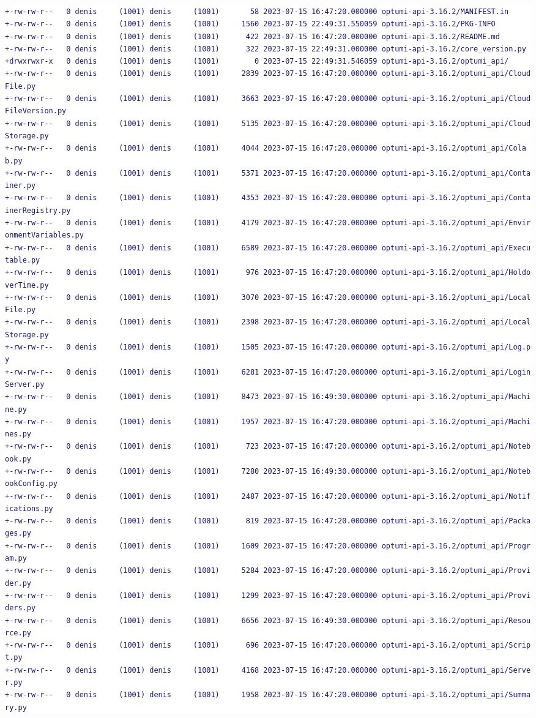 ```diff
+-rw-rw-r--   0 denis     (1001) denis     (1001)       58 2023-07-15 16:47:20.000000 optumi-api-3.16.2/MANIFEST.in
+-rw-rw-r--   0 denis     (1001) denis     (1001)     1560 2023-07-15 22:49:31.550059 optumi-api-3.16.2/PKG-INFO
+-rw-rw-r--   0 denis     (1001) denis     (1001)      422 2023-07-15 16:47:20.000000 optumi-api-3.16.2/README.md
+-rw-rw-r--   0 denis     (1001) denis     (1001)      322 2023-07-15 22:49:31.000000 optumi-api-3.16.2/core_version.py
+drwxrwxr-x   0 denis     (1001) denis     (1001)        0 2023-07-15 22:49:31.546059 optumi-api-3.16.2/optumi_api/
+-rw-rw-r--   0 denis     (1001) denis     (1001)     2839 2023-07-15 16:47:20.000000 optumi-api-3.16.2/optumi_api/CloudFile.py
+-rw-rw-r--   0 denis     (1001) denis     (1001)     3663 2023-07-15 16:47:20.000000 optumi-api-3.16.2/optumi_api/CloudFileVersion.py
+-rw-rw-r--   0 denis     (1001) denis     (1001)     5135 2023-07-15 16:47:20.000000 optumi-api-3.16.2/optumi_api/CloudStorage.py
+-rw-rw-r--   0 denis     (1001) denis     (1001)     4044 2023-07-15 16:47:20.000000 optumi-api-3.16.2/optumi_api/Colab.py
+-rw-rw-r--   0 denis     (1001) denis     (1001)     5371 2023-07-15 16:47:20.000000 optumi-api-3.16.2/optumi_api/Container.py
+-rw-rw-r--   0 denis     (1001) denis     (1001)     4353 2023-07-15 16:47:20.000000 optumi-api-3.16.2/optumi_api/ContainerRegistry.py
+-rw-rw-r--   0 denis     (1001) denis     (1001)     4179 2023-07-15 16:47:20.000000 optumi-api-3.16.2/optumi_api/EnvironmentVariables.py
+-rw-rw-r--   0 denis     (1001) denis     (1001)     6589 2023-07-15 16:47:20.000000 optumi-api-3.16.2/optumi_api/Executable.py
+-rw-rw-r--   0 denis     (1001) denis     (1001)      976 2023-07-15 16:47:20.000000 optumi-api-3.16.2/optumi_api/HoldoverTime.py
+-rw-rw-r--   0 denis     (1001) denis     (1001)     3070 2023-07-15 16:47:20.000000 optumi-api-3.16.2/optumi_api/LocalFile.py
+-rw-rw-r--   0 denis     (1001) denis     (1001)     2398 2023-07-15 16:47:20.000000 optumi-api-3.16.2/optumi_api/LocalStorage.py
+-rw-rw-r--   0 denis     (1001) denis     (1001)     1505 2023-07-15 16:47:20.000000 optumi-api-3.16.2/optumi_api/Log.py
+-rw-rw-r--   0 denis     (1001) denis     (1001)     6281 2023-07-15 16:47:20.000000 optumi-api-3.16.2/optumi_api/LoginServer.py
+-rw-rw-r--   0 denis     (1001) denis     (1001)     8473 2023-07-15 16:49:30.000000 optumi-api-3.16.2/optumi_api/Machine.py
+-rw-rw-r--   0 denis     (1001) denis     (1001)     1957 2023-07-15 16:47:20.000000 optumi-api-3.16.2/optumi_api/Machines.py
+-rw-rw-r--   0 denis     (1001) denis     (1001)      723 2023-07-15 16:47:20.000000 optumi-api-3.16.2/optumi_api/Notebook.py
+-rw-rw-r--   0 denis     (1001) denis     (1001)     7280 2023-07-15 16:49:30.000000 optumi-api-3.16.2/optumi_api/NotebookConfig.py
+-rw-rw-r--   0 denis     (1001) denis     (1001)     2487 2023-07-15 16:47:20.000000 optumi-api-3.16.2/optumi_api/Notifications.py
+-rw-rw-r--   0 denis     (1001) denis     (1001)      819 2023-07-15 16:47:20.000000 optumi-api-3.16.2/optumi_api/Packages.py
+-rw-rw-r--   0 denis     (1001) denis     (1001)     1609 2023-07-15 16:47:20.000000 optumi-api-3.16.2/optumi_api/Program.py
+-rw-rw-r--   0 denis     (1001) denis     (1001)     5284 2023-07-15 16:47:20.000000 optumi-api-3.16.2/optumi_api/Provider.py
+-rw-rw-r--   0 denis     (1001) denis     (1001)     1299 2023-07-15 16:47:20.000000 optumi-api-3.16.2/optumi_api/Providers.py
+-rw-rw-r--   0 denis     (1001) denis     (1001)     6656 2023-07-15 16:49:30.000000 optumi-api-3.16.2/optumi_api/Resource.py
+-rw-rw-r--   0 denis     (1001) denis     (1001)      696 2023-07-15 16:47:20.000000 optumi-api-3.16.2/optumi_api/Script.py
+-rw-rw-r--   0 denis     (1001) denis     (1001)     4168 2023-07-15 16:47:20.000000 optumi-api-3.16.2/optumi_api/Server.py
+-rw-rw-r--   0 denis     (1001) denis     (1001)     1958 2023-07-15 16:47:20.000000 optumi-api-3.16.2/optumi_api/Summary.py
```